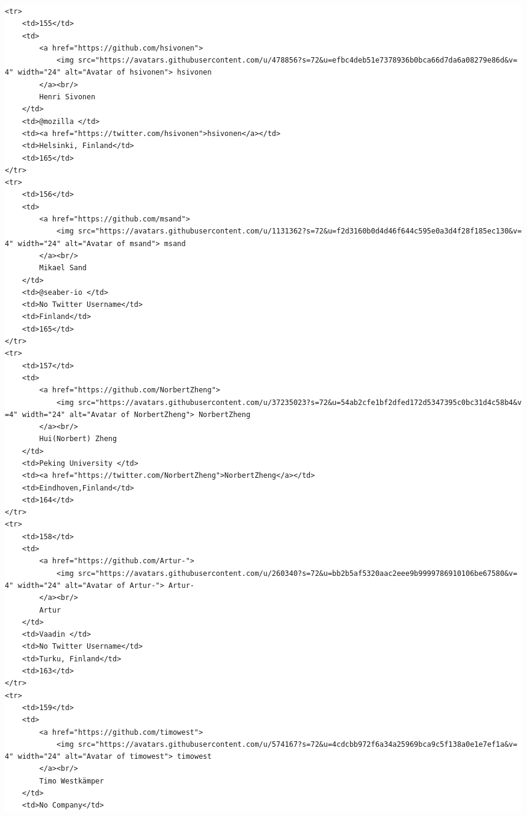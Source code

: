 	<tr>
		<td>155</td>
		<td>
			<a href="https://github.com/hsivonen">
				<img src="https://avatars.githubusercontent.com/u/478856?s=72&u=efbc4deb51e7378936b0bca66d7da6a08279e86d&v=4" width="24" alt="Avatar of hsivonen"> hsivonen
			</a><br/>
			Henri Sivonen
		</td>
		<td>@mozilla </td>
		<td><a href="https://twitter.com/hsivonen">hsivonen</a></td>
		<td>Helsinki, Finland</td>
		<td>165</td>
	</tr>
	<tr>
		<td>156</td>
		<td>
			<a href="https://github.com/msand">
				<img src="https://avatars.githubusercontent.com/u/1131362?s=72&u=f2d3160b0d4d46f644c595e0a3d4f28f185ec130&v=4" width="24" alt="Avatar of msand"> msand
			</a><br/>
			Mikael Sand
		</td>
		<td>@seaber-io </td>
		<td>No Twitter Username</td>
		<td>Finland</td>
		<td>165</td>
	</tr>
	<tr>
		<td>157</td>
		<td>
			<a href="https://github.com/NorbertZheng">
				<img src="https://avatars.githubusercontent.com/u/37235023?s=72&u=54ab2cfe1bf2dfed172d5347395c0bc31d4c58b4&v=4" width="24" alt="Avatar of NorbertZheng"> NorbertZheng
			</a><br/>
			Hui(Norbert) Zheng
		</td>
		<td>Peking University </td>
		<td><a href="https://twitter.com/NorbertZheng">NorbertZheng</a></td>
		<td>Eindhoven,Finland</td>
		<td>164</td>
	</tr>
	<tr>
		<td>158</td>
		<td>
			<a href="https://github.com/Artur-">
				<img src="https://avatars.githubusercontent.com/u/260340?s=72&u=bb2b5af5320aac2eee9b9999786910106be67580&v=4" width="24" alt="Avatar of Artur-"> Artur-
			</a><br/>
			Artur
		</td>
		<td>Vaadin </td>
		<td>No Twitter Username</td>
		<td>Turku, Finland</td>
		<td>163</td>
	</tr>
	<tr>
		<td>159</td>
		<td>
			<a href="https://github.com/timowest">
				<img src="https://avatars.githubusercontent.com/u/574167?s=72&u=4cdcbb972f6a34a25969bca9c5f138a0e1e7ef1a&v=4" width="24" alt="Avatar of timowest"> timowest
			</a><br/>
			Timo Westkämper
		</td>
		<td>No Company</td>